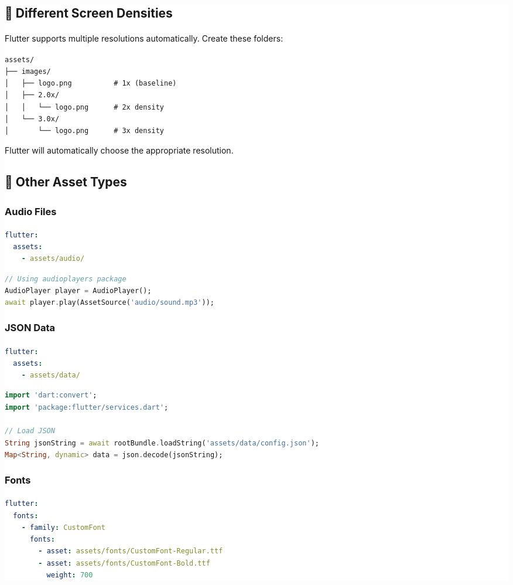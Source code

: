 ## 📱 Different Screen Densities

Flutter supports multiple resolutions automatically. Create these folders:

```
assets/
├── images/
│   ├── logo.png          # 1x (baseline)
│   ├── 2.0x/
│   │   └── logo.png      # 2x density
│   └── 3.0x/
│       └── logo.png      # 3x density
```

Flutter will automatically choose the appropriate resolution.

## 🎵 Other Asset Types

### Audio Files
```yaml
flutter:
  assets:
    - assets/audio/
```

```dart
// Using audioplayers package
AudioPlayer player = AudioPlayer();
await player.play(AssetSource('audio/sound.mp3'));
```

### JSON Data
```yaml
flutter:
  assets:
    - assets/data/
```

```dart
import 'dart:convert';
import 'package:flutter/services.dart';

// Load JSON
String jsonString = await rootBundle.loadString('assets/data/config.json');
Map<String, dynamic> data = json.decode(jsonString);
```

### Fonts
```yaml
flutter:
  fonts:
    - family: CustomFont
      fonts:
        - asset: assets/fonts/CustomFont-Regular.ttf
        - asset: assets/fonts/CustomFont-Bold.ttf
          weight: 700
```
